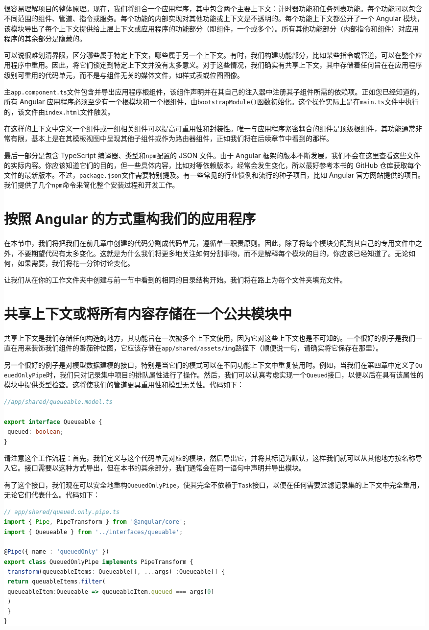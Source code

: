 很容易理解项目的整体原理。现在，我们将组合一个应用程序，其中包含两个主要上下文：计时器功能和任务列表功能。每个功能可以包含不同范围的组件、管道、指令或服务。每个功能的内部实现对其他功能或上下文是不透明的。每个功能上下文都公开了一个 Angular 模块，该模块导出了每个上下文提供给上层上下文或应用程序的功能部分（即组件，一个或多个）。所有其他功能部分（内部指令和组件）对应用程序的其余部分是隐藏的。

可以说很难划清界限，区分哪些属于特定上下文，哪些属于另一个上下文。有时，我们构建功能部分，比如某些指令或管道，可以在整个应用程序中重用。因此，将它们锁定到特定上下文并没有太多意义。对于这些情况，我们确实有共享上下文，其中存储着任何旨在在应用程序级别可重用的代码单元，而不是与组件无关的媒体文件，如样式表或位图图像。

主`app.component.ts`文件包含并导出应用程序根组件，该组件声明并在其自己的注入器中注册其子组件所需的依赖项。正如您已经知道的，所有 Angular 应用程序必须至少有一个根模块和一个根组件，由`bootstrapModule()`函数初始化。这个操作实际上是在`main.ts`文件中执行的，该文件由`index.html`文件触发。

在这样的上下文中定义一个组件或一组相关组件可以提高可重用性和封装性。唯一与应用程序紧密耦合的组件是顶级根组件，其功能通常非常有限，基本上是在其模板视图中呈现其他子组件或作为路由器组件，正如我们将在后续章节中看到的那样。

最后一部分是包含 TypeScript 编译器、类型和`npm`配置的 JSON 文件。由于 Angular 框架的版本不断发展，我们不会在这里查看这些文件的实际内容。你应该知道它们的目的，但一些具体内容，比如对等依赖版本，经常会发生变化，所以最好参考本书的 GitHub 仓库获取每个文件的最新版本。不过，`package.json`文件需要特别提及。有一些常见的行业惯例和流行的种子项目，比如 Angular 官方网站提供的项目。我们提供了几个`npm`命令来简化整个安装过程和开发工作。

# 按照 Angular 的方式重构我们的应用程序

在本节中，我们将把我们在前几章中创建的代码分割成代码单元，遵循单一职责原则。因此，除了将每个模块分配到其自己的专用文件中之外，不要期望代码有太多变化。这就是为什么我们将更多地关注如何分割事物，而不是解释每个模块的目的，你应该已经知道了。无论如何，如果需要，我们将花一分钟讨论变化。

让我们从在你的工作文件夹中创建与前一节中看到的相同的目录结构开始。我们将在路上为每个文件夹填充文件。

# 共享上下文或将所有内容存储在一个公共模块中

共享上下文是我们存储任何构造的地方，其功能旨在一次被多个上下文使用，因为它对这些上下文也是不可知的。一个很好的例子是我们一直在用来装饰我们组件的番茄钟位图，它应该存储在`app/shared/assets/img`路径下（顺便说一句，请确实将它保存在那里）。

另一个很好的例子是对模型数据建模的接口，特别是当它们的模式可以在不同功能上下文中重复使用时。例如，当我们在第四章中定义了`QueuedOnlyPipe`时，我们只对记录集中项目的排队属性进行了操作。然后，我们可以认真考虑实现一个`Queued`接口，以便以后在具有该属性的模块中提供类型检查。这将使我们的管道更具重用性和模型无关性。代码如下：

```ts
//app/shared/queueable.model.ts

export interface Queueable {
 queued: boolean;
}
```

请注意这个工作流程：首先，我们定义与这个代码单元对应的模块，然后导出它，并将其标记为默认，这样我们就可以从其他地方按名称导入它。接口需要以这种方式导出，但在本书的其余部分，我们通常会在同一语句中声明并导出模块。

有了这个接口，我们现在可以安全地重构`QueuedOnlyPipe`，使其完全不依赖于`Task`接口，以便在任何需要过滤记录集的上下文中完全重用，无论它们代表什么。代码如下：

```ts
// app/shared/queued.only.pipe.ts
import { Pipe, PipeTransform } from '@angular/core';
import { Queueable } from '../interfaces/queuable';

@Pipe({ name : 'queuedOnly' })
export class QueuedOnlyPipe implements PipeTransform {
 transform(queueableItems: Queueable[], ...args) :Queueable[] {
 return queuableItems.filter( 
 queueableItem:Queueable => queueableItem.queued === args[0]
 )
 }
}
```
